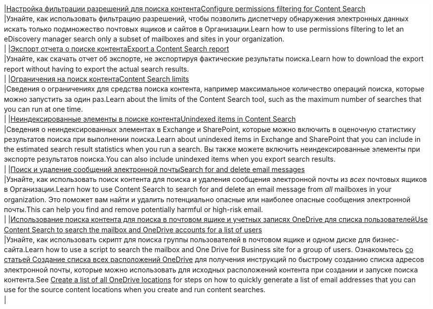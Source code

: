 |[<span data-ttu-id="ade9a-128">Настройка фильтрации разрешений для поиска контента</span><span class="sxs-lookup"><span data-stu-id="ade9a-128">Configure permissions filtering for Content Search</span></span>](permissions-filtering-for-content-search.md) <br/> |<span data-ttu-id="ade9a-129">Узнайте, как использовать фильтрацию разрешений, чтобы позволить диспетчеру обнаружения электронных данных искать только подмножество почтовых ящиков и сайтов в Организации.</span><span class="sxs-lookup"><span data-stu-id="ade9a-129">Learn how to use permissions filtering to let an eDiscovery manager search only a subset of mailboxes and sites in your organization.</span></span>  <br/> |
|[<span data-ttu-id="ade9a-130">Экспорт отчета о поиске контента</span><span class="sxs-lookup"><span data-stu-id="ade9a-130">Export a Content Search report</span></span>](export-a-content-search-report.md) <br/> |<span data-ttu-id="ade9a-131">Узнайте, как скачать отчет об экспорте, не экспортируя фактические результаты поиска.</span><span class="sxs-lookup"><span data-stu-id="ade9a-131">Learn how to download the export report without having to export the actual search results.</span></span>  <br/> |
|[<span data-ttu-id="ade9a-132">Ограничения на поиск контента</span><span class="sxs-lookup"><span data-stu-id="ade9a-132">Content Search limits</span></span>](limits-for-content-search.md) <br/> |<span data-ttu-id="ade9a-133">Сведения о ограничениях для средства поиска контента, например максимальное количество операций поиска, которые можно запустить за один раз.</span><span class="sxs-lookup"><span data-stu-id="ade9a-133">Learn about the limits of the Content Search tool, such as the maximum number of searches that you can run at one time.</span></span>  <br/> |
|[<span data-ttu-id="ade9a-134">Неиндексированные элементы в поиске контента</span><span class="sxs-lookup"><span data-stu-id="ade9a-134">Unindexed items in Content Search</span></span>](partially-indexed-items-in-content-search.md) <br/> |<span data-ttu-id="ade9a-135">Сведения о неиндексированных элементах в Exchange и SharePoint, которые можно включить в оценочную статистику результатов поиска при выполнении поиска.</span><span class="sxs-lookup"><span data-stu-id="ade9a-135">Learn about unindexed items in Exchange and SharePoint that you can include in the estimated search result statistics when you run a search.</span></span> <span data-ttu-id="ade9a-136">Вы также можете включить неиндексированные элементы при экспорте результатов поиска.</span><span class="sxs-lookup"><span data-stu-id="ade9a-136">You can also include unindexed items when you export search results.</span></span>  <br/> |
|[<span data-ttu-id="ade9a-137">Поиск и удаление сообщений электронной почты</span><span class="sxs-lookup"><span data-stu-id="ade9a-137">Search for and delete email messages</span></span>](search-for-and-delete-messages-in-your-organization.md) <br/> |<span data-ttu-id="ade9a-138">Узнайте, как использовать поиск контента для поиска и удаления сообщения электронной почты из *всех* почтовых ящиков в Организации.</span><span class="sxs-lookup"><span data-stu-id="ade9a-138">Learn how to use Content Search to search for and delete an email message from  *all*  mailboxes in your organization.</span></span> <span data-ttu-id="ade9a-139">Это поможет вам найти и удалить потенциально опасные или наиболее опасные сообщения электронной почты.</span><span class="sxs-lookup"><span data-stu-id="ade9a-139">This can help you find and remove potentially harmful or high-risk email.</span></span>  <br/> |
|[<span data-ttu-id="ade9a-140">Использование поиска контента для поиска в почтовом ящике и учетных записях OneDrive для списка пользователей</span><span class="sxs-lookup"><span data-stu-id="ade9a-140">Use Content Search to search the mailbox and OneDrive accounts for a list of users</span></span>](search-the-mailbox-and-onedrive-for-business-for-a-list-of-users.md) <br/> |<span data-ttu-id="ade9a-141">Узнайте, как использовать скрипт для поиска группы пользователей в почтовом ящике и одном диске для бизнес-сайта.</span><span class="sxs-lookup"><span data-stu-id="ade9a-141">Learn how to use a script to search the mailbox and One Drive for Business site for a group of users.</span></span> <span data-ttu-id="ade9a-142">Ознакомьтесь [со статьей Создание списка всех расположений OneDrive](https://docs.microsoft.com/onedrive/list-onedrive-urls) для получения инструкций по быстрому созданию списка адресов электронной почты, которые можно использовать для исходных расположений контента при создании и запуске поиска контента.</span><span class="sxs-lookup"><span data-stu-id="ade9a-142">See [Create a list of all OneDrive locations](https://docs.microsoft.com/onedrive/list-onedrive-urls) for steps on how to quickly generate a list of email addresses that you can use for the source content locations when you create and run content searches.</span></span>  <br/> |